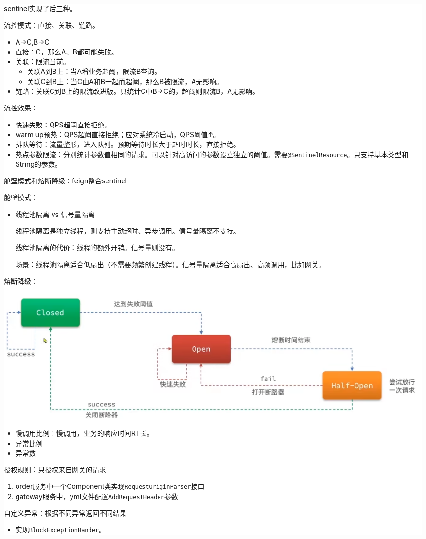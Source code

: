 sentinel实现了后三种。


流控模式：直接、关联、链路。
- A->C,B->C
- 直接：C，那么A、B都可能失败。
- 关联：限流当前。
  - 关联A到B上：当A增业务超阈，限流B查询。
  - 关联C到B上：当C由A和B一起而超阈，那么B被限流，A无影响。
- 链路：关联C到B上的限流改进版。只统计C中B->C的，超阈则限流B，A无影响。

流控效果：
- 快速失败：QPS超阈直接拒绝。
- warm up预热：QPS超阈直接拒绝；应对系统冷启动，QPS阈值↑。
- 排队等待：流量整形，进入队列。预期等待时长大于超时时长，直接拒绝。
- 热点参数限流：分别统计参数值相同的请求。可以针对高访问的参数设立独立的阈值。需要`@SentinelResource`。只支持基本类型和String的参数。

舱壁模式和熔断降级：feign整合sentinel


舱壁模式：
- 线程池隔离 vs 信号量隔离

  线程池隔离是独立线程，则支持主动超时、异步调用。信号量隔离不支持。
  
  线程池隔离的代价：线程的额外开销。信号量则没有。

  场景：线程池隔离适合低扇出（不需要频繁创建线程）。信号量隔离适合高扇出、高频调用，比如网关。

熔断降级：

![alt text](../../images/image-30.png)

- 慢调用比例：慢调用，业务的响应时间RT长。
- 异常比例
- 异常数

授权规则：只授权来自网关的请求
1. order服务中一个Component类实现`RequestOriginParser`接口
2. gateway服务中，yml文件配置`AddRequestHeader`参数


自定义异常：根据不同异常返回不同结果
- 实现`BlockExceptionHander`。
